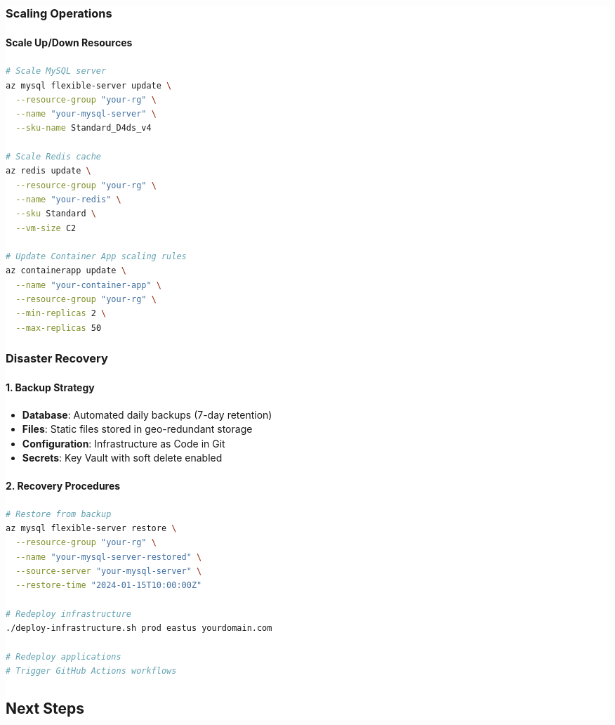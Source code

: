 ### Scaling Operations

#### Scale Up/Down Resources

```bash
# Scale MySQL server
az mysql flexible-server update \
  --resource-group "your-rg" \
  --name "your-mysql-server" \
  --sku-name Standard_D4ds_v4

# Scale Redis cache
az redis update \
  --resource-group "your-rg" \
  --name "your-redis" \
  --sku Standard \
  --vm-size C2

# Update Container App scaling rules
az containerapp update \
  --name "your-container-app" \
  --resource-group "your-rg" \
  --min-replicas 2 \
  --max-replicas 50
```

### Disaster Recovery

#### 1. Backup Strategy

- **Database**: Automated daily backups (7-day retention)
- **Files**: Static files stored in geo-redundant storage
- **Configuration**: Infrastructure as Code in Git
- **Secrets**: Key Vault with soft delete enabled

#### 2. Recovery Procedures

```bash
# Restore from backup
az mysql flexible-server restore \
  --resource-group "your-rg" \
  --name "your-mysql-server-restored" \
  --source-server "your-mysql-server" \
  --restore-time "2024-01-15T10:00:00Z"

# Redeploy infrastructure
./deploy-infrastructure.sh prod eastus yourdomain.com

# Redeploy applications
# Trigger GitHub Actions workflows
```

## Next Steps
